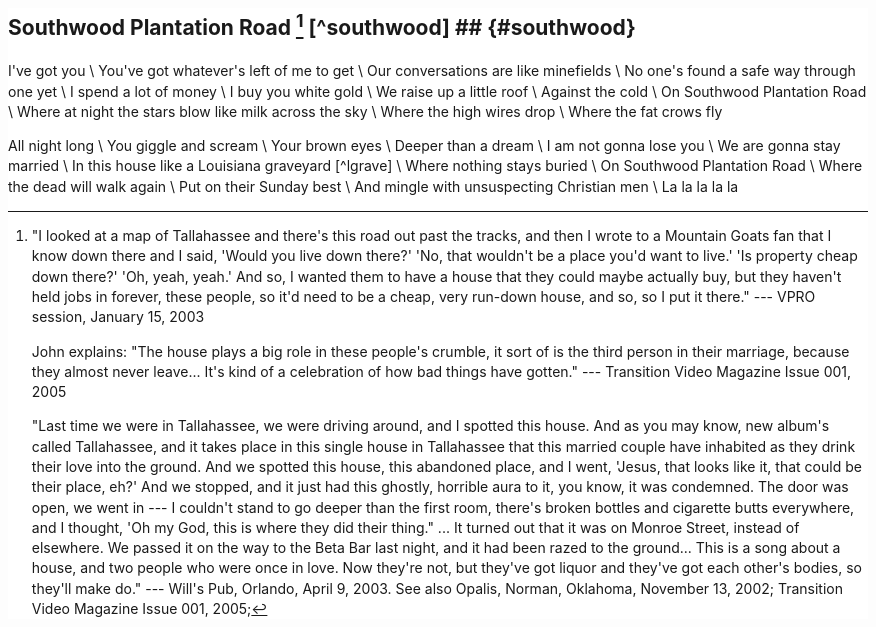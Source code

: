 [^drop]:
    Also sung, "But they drop / Like flies". See Black Cat, Washington, DC,
    October 11, 2004.

[tampawiki]: http://en.wikipedia.org/wiki/Tampa,_Florida

## Southwood Plantation Road [^southwoodjohn] [^southwood] ## {#southwood}

I've got you \\
You've got whatever's left of me to get \\
Our conversations are like minefields \\
No one's found a safe way through one yet \\
I spend a lot of money \\
I buy you white gold \\
We raise up a little roof \\
Against the cold \\
On Southwood Plantation Road \\
Where at night the stars blow like milk across the sky \\
Where the high wires drop \\
Where the fat crows fly

All night long \\
You giggle and scream \\
Your brown eyes \\
Deeper than a dream \\
I am not gonna lose you \\
We are gonna stay married \\
In this house like a Louisiana graveyard [^lgrave] \\
Where nothing stays buried \\
On Southwood Plantation Road \\
Where the dead will walk again \\
Put on their Sunday best \\
And mingle with unsuspecting Christian men \\
La la la la la

[^southwoodjohn]:
    "I looked at a map of Tallahassee and there's this road out past the
    tracks, and then I wrote to a Mountain Goats fan that I know down there
    and I said, 'Would you live down there?' 'No, that wouldn't be a place
    you'd want to live.' 'Is property cheap down there?' 'Oh, yeah, yeah.' And
    so, I wanted them to have a house that they could maybe actually buy, but
    they haven't held jobs in forever, these people, so it'd need to be a
    cheap, very run-down house, and so, so I put it there." --- VPRO session,
    January 15, 2003

    John explains: "The house plays a big role in these people's crumble, it
    sort of is the third person in their marriage, because they almost never
    leave... It's kind of a celebration of how bad things have gotten." ---
    Transition Video Magazine Issue 001, 2005

    "Last time we were in Tallahassee, we were driving around, and I spotted
    this house. And as you may know, new album's called Tallahassee, and it
    takes place in this single house in Tallahassee that this married couple
    have inhabited as they drink their love into the ground. And we spotted
    this house, this abandoned place, and I went, 'Jesus, that looks like it,
    that could be their place, eh?' And we stopped, and it just had this
    ghostly, horrible aura to it, you know, it was condemned. The door was
    open, we went in --- I couldn't stand to go deeper than the first room,
    there's broken bottles and cigarette butts everywhere, and I thought, 'Oh
    my God, this is where they did their thing." ... It turned out that it was
    on Monroe Street, instead of elsewhere. We passed it on the way to the
    Beta Bar last night, and it had been razed to the ground... This is a song
    about a house, and two people who were once in love. Now they're not, but
    they've got liquor and they've got each other's bodies, so they'll make
    do." --- Will's Pub, Orlando, April 9, 2003. See also Opalis, Norman,
    Oklahoma, November 13, 2002; Transition Video Magazine Issue 001, 2005;

[2002-10-23]: http://archive.org/details/tmg2002-10-23
[tallahasseewiki]: https://en.wikipedia.org/wiki/Tallahassee,_Florida
[tlhwiki]: https://en.wikipedia.org/wiki/Tallahassee_International_Airport
[mccarranwiki]: http://en.wikipedia.org/wiki/McCarran_International_Airport
[renowiki]: http://en.wikipedia.org/wiki/Reno-Tahoe_International_Airport
[stlouiswiki]: http://en.wikipedia.org/wiki/Saint_Louis_Cemetery
[videomirror]: http://www.youtube.com/watch?v=LaRSy1-tMD0
[hoodriverwiki]: http://en.wikipedia.org/wiki/Hood_River_Distillers
[brokersgin]: https://en.wikipedia.org/wiki/Broker%E2%80%99s_Gin
[stolentweet]: https://twitter.com/mountain_goats/status/291280843727597568
[hobbiewiki]: http://en.wikipedia.org/wiki/Holly_Hobbie
[rebellionwiki]: http://en.wikipedia.org/wiki/Albanian_Rebellion_of_1997